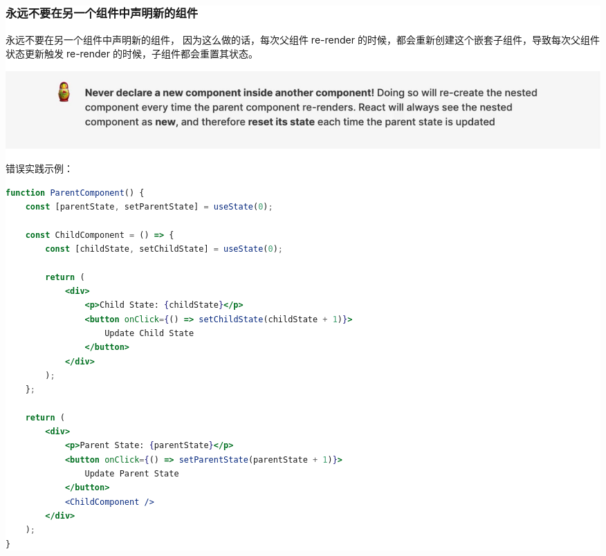 ### 永远不要在另一个组件中声明新的组件

永远不要在另一个组件中声明新的组件， 因为这么做的话，每次父组件 re-render 的时候，都会重新创建这个嵌套子组件，导致每次父组件状态更新触发 re-render 的时候，子组件都会重置其状态。

![alt text](assets/image-66.png)

错误实践示例：

```jsx
function ParentComponent() {
    const [parentState, setParentState] = useState(0);

    const ChildComponent = () => {
        const [childState, setChildState] = useState(0);

        return (
            <div>
                <p>Child State: {childState}</p>
                <button onClick={() => setChildState(childState + 1)}>
                    Update Child State
                </button>
            </div>
        );
    };

    return (
        <div>
            <p>Parent State: {parentState}</p>
            <button onClick={() => setParentState(parentState + 1)}>
                Update Parent State
            </button>
            <ChildComponent />
        </div>
    );
}
```
